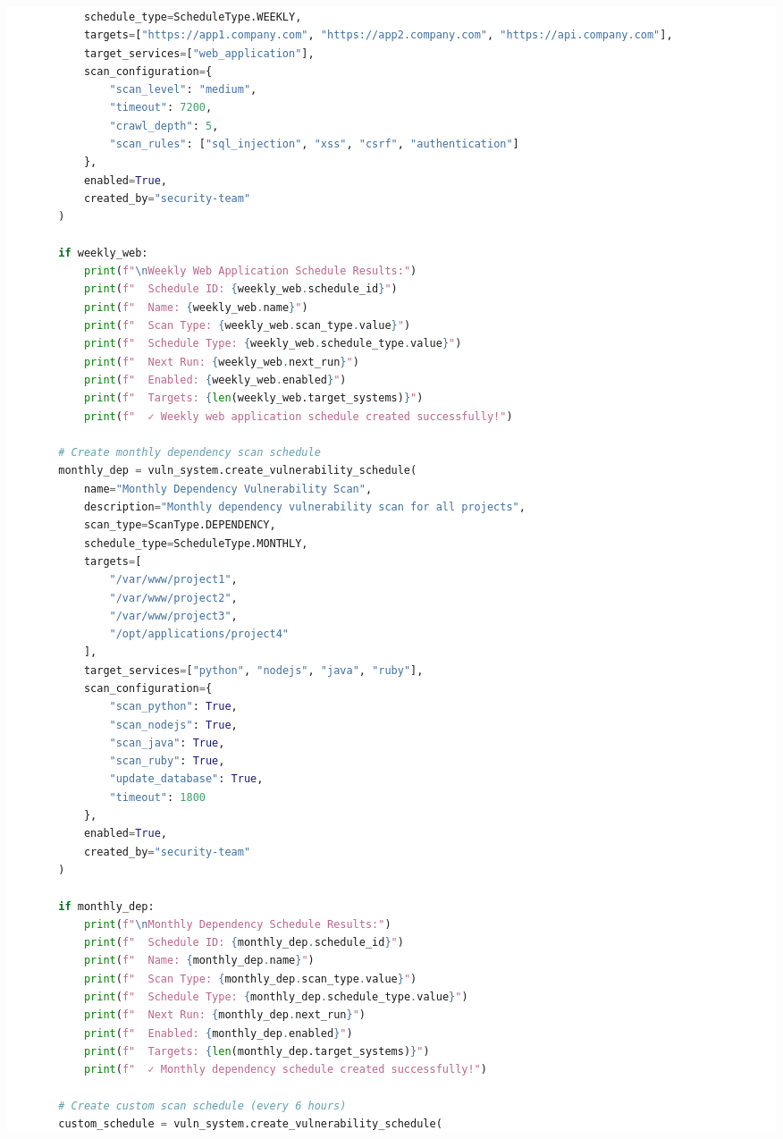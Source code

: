 ```python
            schedule_type=ScheduleType.WEEKLY,
            targets=["https://app1.company.com", "https://app2.company.com", "https://api.company.com"],
            target_services=["web_application"],
            scan_configuration={
                "scan_level": "medium",
                "timeout": 7200,
                "crawl_depth": 5,
                "scan_rules": ["sql_injection", "xss", "csrf", "authentication"]
            },
            enabled=True,
            created_by="security-team"
        )
        
        if weekly_web:
            print(f"\nWeekly Web Application Schedule Results:")
            print(f"  Schedule ID: {weekly_web.schedule_id}")
            print(f"  Name: {weekly_web.name}")
            print(f"  Scan Type: {weekly_web.scan_type.value}")
            print(f"  Schedule Type: {weekly_web.schedule_type.value}")
            print(f"  Next Run: {weekly_web.next_run}")
            print(f"  Enabled: {weekly_web.enabled}")
            print(f"  Targets: {len(weekly_web.target_systems)}")
            print(f"  ✓ Weekly web application schedule created successfully!")
        
        # Create monthly dependency scan schedule
        monthly_dep = vuln_system.create_vulnerability_schedule(
            name="Monthly Dependency Vulnerability Scan",
            description="Monthly dependency vulnerability scan for all projects",
            scan_type=ScanType.DEPENDENCY,
            schedule_type=ScheduleType.MONTHLY,
            targets=[
                "/var/www/project1",
                "/var/www/project2",
                "/var/www/project3",
                "/opt/applications/project4"
            ],
            target_services=["python", "nodejs", "java", "ruby"],
            scan_configuration={
                "scan_python": True,
                "scan_nodejs": True,
                "scan_java": True,
                "scan_ruby": True,
                "update_database": True,
                "timeout": 1800
            },
            enabled=True,
            created_by="security-team"
        )
        
        if monthly_dep:
            print(f"\nMonthly Dependency Schedule Results:")
            print(f"  Schedule ID: {monthly_dep.schedule_id}")
            print(f"  Name: {monthly_dep.name}")
            print(f"  Scan Type: {monthly_dep.scan_type.value}")
            print(f"  Schedule Type: {monthly_dep.schedule_type.value}")
            print(f"  Next Run: {monthly_dep.next_run}")
            print(f"  Enabled: {monthly_dep.enabled}")
            print(f"  Targets: {len(monthly_dep.target_systems)}")
            print(f"  ✓ Monthly dependency schedule created successfully!")
        
        # Create custom scan schedule (every 6 hours)
        custom_schedule = vuln_system.create_vulnerability_schedule(
```